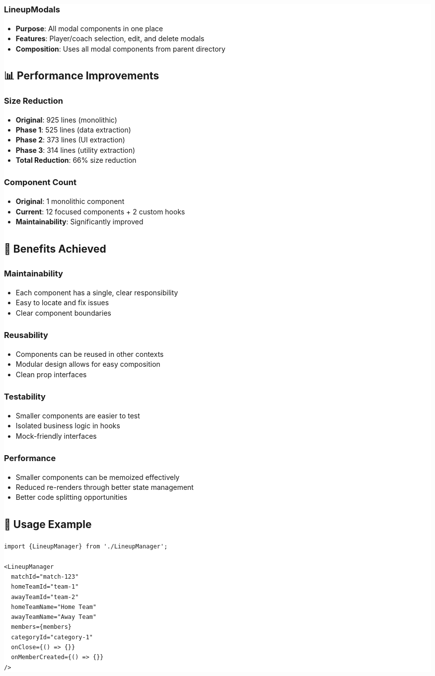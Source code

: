 ### **LineupModals**
- **Purpose**: All modal components in one place
- **Features**: Player/coach selection, edit, and delete modals
- **Composition**: Uses all modal components from parent directory

## 📊 Performance Improvements

### **Size Reduction**
- **Original**: 925 lines (monolithic)
- **Phase 1**: 525 lines (data extraction)
- **Phase 2**: 373 lines (UI extraction)
- **Phase 3**: 314 lines (utility extraction)
- **Total Reduction**: 66% size reduction

### **Component Count**
- **Original**: 1 monolithic component
- **Current**: 12 focused components + 2 custom hooks
- **Maintainability**: Significantly improved

## 🎨 Benefits Achieved

### **Maintainability**
- Each component has a single, clear responsibility
- Easy to locate and fix issues
- Clear component boundaries

### **Reusability**
- Components can be reused in other contexts
- Modular design allows for easy composition
- Clean prop interfaces

### **Testability**
- Smaller components are easier to test
- Isolated business logic in hooks
- Mock-friendly interfaces

### **Performance**
- Smaller components can be memoized effectively
- Reduced re-renders through better state management
- Better code splitting opportunities

## 🔄 Usage Example

```tsx
import {LineupManager} from './LineupManager';

<LineupManager
  matchId="match-123"
  homeTeamId="team-1"
  awayTeamId="team-2"
  homeTeamName="Home Team"
  awayTeamName="Away Team"
  members={members}
  categoryId="category-1"
  onClose={() => {}}
  onMemberCreated={() => {}}
/>
```
